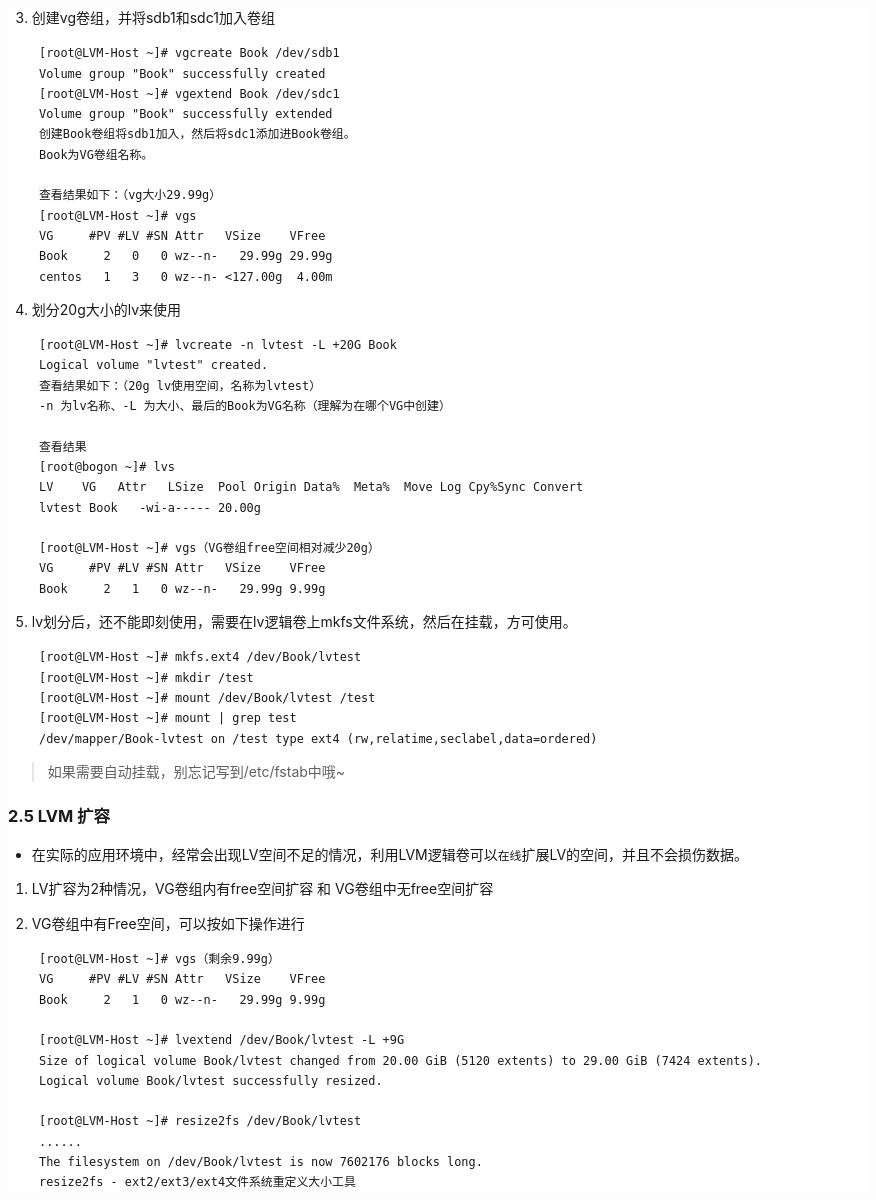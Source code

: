 3. 创建vg卷组，并将sdb1和sdc1加入卷组

        [root@LVM-Host ~]# vgcreate Book /dev/sdb1
        Volume group "Book" successfully created
        [root@LVM-Host ~]# vgextend Book /dev/sdc1
        Volume group "Book" successfully extended
        创建Book卷组将sdb1加入，然后将sdc1添加进Book卷组。
        Book为VG卷组名称。

        查看结果如下：（vg大小29.99g）
        [root@LVM-Host ~]# vgs
        VG     #PV #LV #SN Attr   VSize    VFree
        Book     2   0   0 wz--n-   29.99g 29.99g
        centos   1   3   0 wz--n- <127.00g  4.00m

4. 划分20g大小的lv来使用

        [root@LVM-Host ~]# lvcreate -n lvtest -L +20G Book
        Logical volume "lvtest" created.
        查看结果如下：（20g lv使用空间，名称为lvtest）
        -n 为lv名称、-L 为大小、最后的Book为VG名称（理解为在哪个VG中创建）

        查看结果
        [root@bogon ~]# lvs 
        LV    VG   Attr   LSize  Pool Origin Data%  Meta%  Move Log Cpy%Sync Convert
        lvtest Book   -wi-a----- 20.00g   

        [root@LVM-Host ~]# vgs（VG卷组free空间相对减少20g）
        VG     #PV #LV #SN Attr   VSize    VFree
        Book     2   1   0 wz--n-   29.99g 9.99g

5. lv划分后，还不能即刻使用，需要在lv逻辑卷上mkfs文件系统，然后在挂载，方可使用。

        [root@LVM-Host ~]# mkfs.ext4 /dev/Book/lvtest
        [root@LVM-Host ~]# mkdir /test
        [root@LVM-Host ~]# mount /dev/Book/lvtest /test
        [root@LVM-Host ~]# mount | grep test
        /dev/mapper/Book-lvtest on /test type ext4 (rw,relatime,seclabel,data=ordered)
> 如果需要自动挂载，别忘记写到/etc/fstab中哦~

### 2.5 LVM 扩容
* 在实际的应用环境中，经常会出现LV空间不足的情况，利用LVM逻辑卷可以`在线`扩展LV的空间，并且不会损伤数据。

1. LV扩容为2种情况，VG卷组内有free空间扩容 和 VG卷组中无free空间扩容

2. VG卷组中有Free空间，可以按如下操作进行
                                
        [root@LVM-Host ~]# vgs（剩余9.99g）
        VG     #PV #LV #SN Attr   VSize    VFree
        Book     2   1   0 wz--n-   29.99g 9.99g

        [root@LVM-Host ~]# lvextend /dev/Book/lvtest -L +9G
        Size of logical volume Book/lvtest changed from 20.00 GiB (5120 extents) to 29.00 GiB (7424 extents).
        Logical volume Book/lvtest successfully resized.
        
        [root@LVM-Host ~]# resize2fs /dev/Book/lvtest
        ......
        The filesystem on /dev/Book/lvtest is now 7602176 blocks long.
        resize2fs - ext2/ext3/ext4文件系统重定义大小工具
